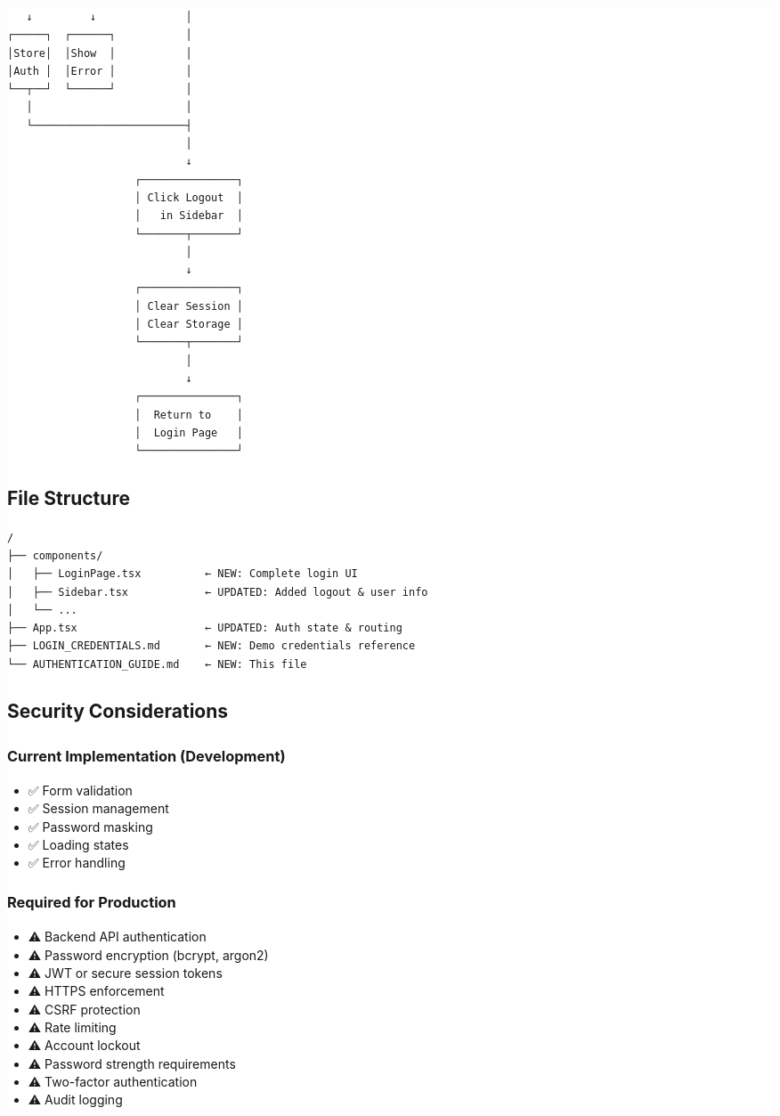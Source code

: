 ```
   ↓         ↓              │
┌─────┐  ┌──────┐           │
│Store│  │Show  │           │
│Auth │  │Error │           │
└──┬──┘  └──────┘           │
   │                        │
   └────────────────────────┤
                            │
                            ↓
                    ┌───────────────┐
                    │ Click Logout  │
                    │   in Sidebar  │
                    └───────┬───────┘
                            │
                            ↓
                    ┌───────────────┐
                    │ Clear Session │
                    │ Clear Storage │
                    └───────┬───────┘
                            │
                            ↓
                    ┌───────────────┐
                    │  Return to    │
                    │  Login Page   │
                    └───────────────┘
```

## File Structure

```
/
├── components/
│   ├── LoginPage.tsx          ← NEW: Complete login UI
│   ├── Sidebar.tsx            ← UPDATED: Added logout & user info
│   └── ...
├── App.tsx                    ← UPDATED: Auth state & routing
├── LOGIN_CREDENTIALS.md       ← NEW: Demo credentials reference
└── AUTHENTICATION_GUIDE.md    ← NEW: This file
```

## Security Considerations

### Current Implementation (Development)
- ✅ Form validation
- ✅ Session management
- ✅ Password masking
- ✅ Loading states
- ✅ Error handling

### Required for Production
- ⚠️ Backend API authentication
- ⚠️ Password encryption (bcrypt, argon2)
- ⚠️ JWT or secure session tokens
- ⚠️ HTTPS enforcement
- ⚠️ CSRF protection
- ⚠️ Rate limiting
- ⚠️ Account lockout
- ⚠️ Password strength requirements
- ⚠️ Two-factor authentication
- ⚠️ Audit logging
